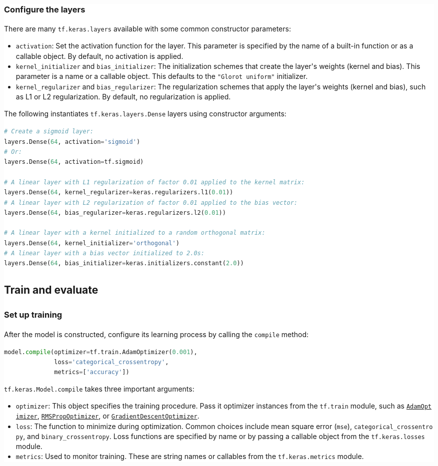 ### Configure the layers

There are many `tf.keras.layers` available with some common constructor
parameters:

* `activation`: Set the activation function for the layer. This parameter is
  specified by the name of a built-in function or as a callable object. By
  default, no activation is applied.
* `kernel_initializer` and `bias_initializer`: The initialization schemes
  that create the layer's weights (kernel and bias). This parameter is a name or
  a callable object. This defaults to the `"Glorot uniform"` initializer.
* `kernel_regularizer` and `bias_regularizer`: The regularization schemes
  that apply the layer's weights (kernel and bias), such as L1 or L2
  regularization. By default, no regularization is applied.

The following instantiates `tf.keras.layers.Dense` layers using constructor
arguments:

```python
# Create a sigmoid layer:
layers.Dense(64, activation='sigmoid')
# Or:
layers.Dense(64, activation=tf.sigmoid)

# A linear layer with L1 regularization of factor 0.01 applied to the kernel matrix:
layers.Dense(64, kernel_regularizer=keras.regularizers.l1(0.01))
# A linear layer with L2 regularization of factor 0.01 applied to the bias vector:
layers.Dense(64, bias_regularizer=keras.regularizers.l2(0.01))

# A linear layer with a kernel initialized to a random orthogonal matrix:
layers.Dense(64, kernel_initializer='orthogonal')
# A linear layer with a bias vector initialized to 2.0s:
layers.Dense(64, bias_initializer=keras.initializers.constant(2.0))
```

## Train and evaluate

### Set up training

After the model is constructed, configure its learning process by calling the
`compile` method:

```python
model.compile(optimizer=tf.train.AdamOptimizer(0.001),
              loss='categorical_crossentropy',
              metrics=['accuracy'])
```

`tf.keras.Model.compile` takes three important arguments:

* `optimizer`: This object specifies the training procedure. Pass it optimizer
  instances from the `tf.train` module, such as
  [`AdamOptimizer`](/api_docs/python/tf/train/AdamOptimizer),
  [`RMSPropOptimizer`](/api_docs/python/tf/train/RMSPropOptimizer), or
  [`GradientDescentOptimizer`](/api_docs/python/tf/train/GradientDescentOptimizer).
* `loss`: The function to minimize during optimization. Common choices include
  mean square error (`mse`), `categorical_crossentropy`, and
  `binary_crossentropy`. Loss functions are specified by name or by
  passing a callable object from the `tf.keras.losses` module.
* `metrics`: Used to monitor training. These are string names or callables from
  the `tf.keras.metrics` module.
